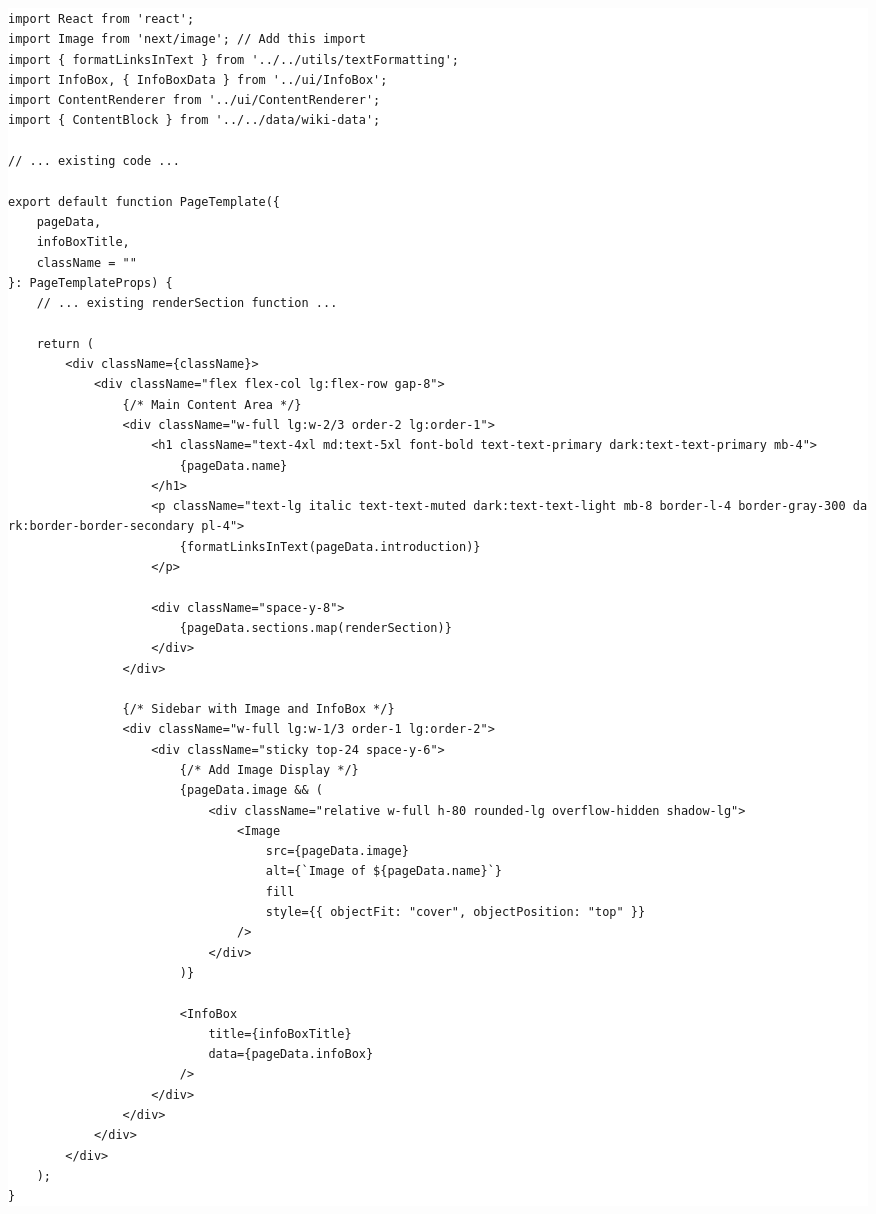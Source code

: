 ```tsx
import React from 'react';
import Image from 'next/image'; // Add this import
import { formatLinksInText } from '../../utils/textFormatting';
import InfoBox, { InfoBoxData } from '../ui/InfoBox';
import ContentRenderer from '../ui/ContentRenderer';
import { ContentBlock } from '../../data/wiki-data';

// ... existing code ...

export default function PageTemplate({ 
    pageData, 
    infoBoxTitle,
    className = "" 
}: PageTemplateProps) {
    // ... existing renderSection function ...

    return (
        <div className={className}>
            <div className="flex flex-col lg:flex-row gap-8">
                {/* Main Content Area */}
                <div className="w-full lg:w-2/3 order-2 lg:order-1">
                    <h1 className="text-4xl md:text-5xl font-bold text-text-primary dark:text-text-primary mb-4">
                        {pageData.name}
                    </h1>
                    <p className="text-lg italic text-text-muted dark:text-text-light mb-8 border-l-4 border-gray-300 dark:border-border-secondary pl-4">
                        {formatLinksInText(pageData.introduction)}
                    </p>

                    <div className="space-y-8">
                        {pageData.sections.map(renderSection)}
                    </div>
                </div>

                {/* Sidebar with Image and InfoBox */}
                <div className="w-full lg:w-1/3 order-1 lg:order-2">
                    <div className="sticky top-24 space-y-6">
                        {/* Add Image Display */}
                        {pageData.image && (
                            <div className="relative w-full h-80 rounded-lg overflow-hidden shadow-lg">
                                <Image 
                                    src={pageData.image}
                                    alt={`Image of ${pageData.name}`}
                                    fill
                                    style={{ objectFit: "cover", objectPosition: "top" }}
                                />
                            </div>
                        )}
                        
                        <InfoBox 
                            title={infoBoxTitle}
                            data={pageData.infoBox}
                        />
                    </div>
                </div>
            </div>
        </div>
    );
}
```
